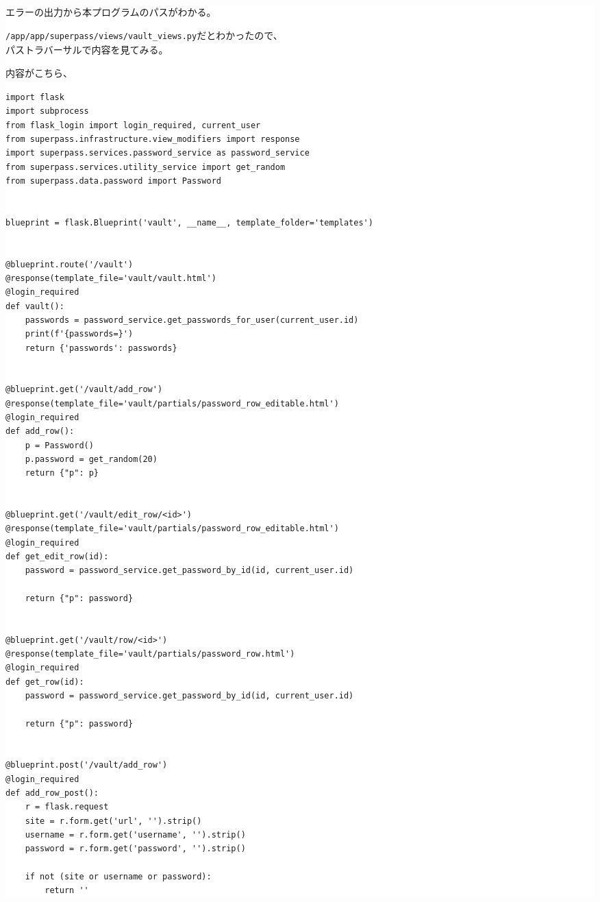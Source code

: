 エラーの出力から本プログラムのパスがわかる。  

`/app/app/superpass/views/vault_views.py`だとわかったので、  
パストラバーサルで内容を見てみる。  

内容がこちら、  
```
import flask
import subprocess
from flask_login import login_required, current_user
from superpass.infrastructure.view_modifiers import response
import superpass.services.password_service as password_service
from superpass.services.utility_service import get_random
from superpass.data.password import Password


blueprint = flask.Blueprint('vault', __name__, template_folder='templates')


@blueprint.route('/vault')
@response(template_file='vault/vault.html')
@login_required
def vault():
    passwords = password_service.get_passwords_for_user(current_user.id)
    print(f'{passwords=}')
    return {'passwords': passwords}


@blueprint.get('/vault/add_row')
@response(template_file='vault/partials/password_row_editable.html')
@login_required
def add_row():
    p = Password()
    p.password = get_random(20)
    return {"p": p}


@blueprint.get('/vault/edit_row/<id>')
@response(template_file='vault/partials/password_row_editable.html')
@login_required
def get_edit_row(id):
    password = password_service.get_password_by_id(id, current_user.id)

    return {"p": password}


@blueprint.get('/vault/row/<id>')
@response(template_file='vault/partials/password_row.html')
@login_required
def get_row(id):
    password = password_service.get_password_by_id(id, current_user.id)

    return {"p": password}


@blueprint.post('/vault/add_row')
@login_required
def add_row_post():
    r = flask.request
    site = r.form.get('url', '').strip()
    username = r.form.get('username', '').strip()
    password = r.form.get('password', '').strip()

    if not (site or username or password):
        return ''
```
